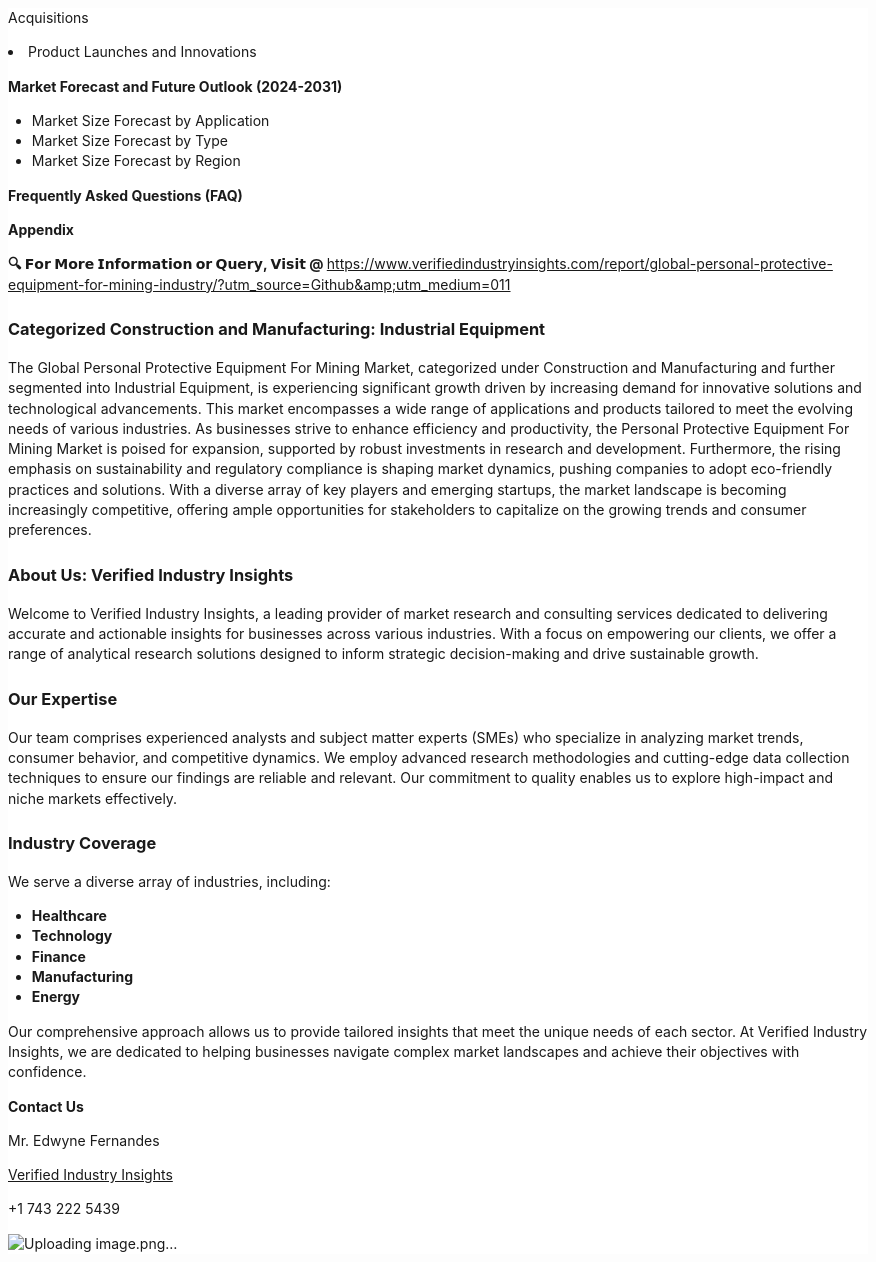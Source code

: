 Acquisitions</li><li>Product Launches and Innovations</li></ul><p><strong>Market Forecast and Future Outlook (2024-2031)</strong></p><ul><li>Market Size Forecast by Application</li><li>Market Size Forecast by Type</li><li>Market Size Forecast by Region</li></ul><p><strong>Frequently Asked Questions (FAQ)</strong></p><p><strong>Appendix<br /></strong></p><p><strong>🔍 𝗙𝗼𝗿 𝗠𝗼𝗿𝗲 𝗜𝗻𝗳𝗼𝗿𝗺𝗮𝘁𝗶𝗼𝗻 𝗼𝗿 𝗤𝘂𝗲𝗿𝘆, 𝗩𝗶𝘀𝗶𝘁 @ </strong><a href="https://www.verifiedindustryinsights.com/report/global-personal-protective-equipment-for-mining-industry/?utm_source=Github&amp;utm_medium=011">https://www.verifiedindustryinsights.com/report/global-personal-protective-equipment-for-mining-industry/?utm_source=Github&amp;utm_medium=011</a>&nbsp;</p><h3>Categorized Construction and Manufacturing: Industrial Equipment </h3><p>The Global Personal Protective Equipment For Mining Market, categorized under Construction and Manufacturing and further segmented into Industrial Equipment, is experiencing significant growth driven by increasing demand for innovative solutions and technological advancements. This market encompasses a wide range of applications and products tailored to meet the evolving needs of various industries. As businesses strive to enhance efficiency and productivity, the Personal Protective Equipment For Mining Market is poised for expansion, supported by robust investments in research and development. Furthermore, the rising emphasis on sustainability and regulatory compliance is shaping market dynamics, pushing companies to adopt eco-friendly practices and solutions. With a diverse array of key players and emerging startups, the market landscape is becoming increasingly competitive, offering ample opportunities for stakeholders to capitalize on the growing trends and consumer preferences.</p><h3>About Us: Verified Industry Insights</h3><p>Welcome to Verified Industry Insights, a leading provider of market research and consulting services dedicated to delivering accurate and actionable insights for businesses across various industries. With a focus on empowering our clients, we offer a range of analytical research solutions designed to inform strategic decision-making and drive sustainable growth.</p><h3>Our Expertise</h3><p>Our team comprises experienced analysts and subject matter experts (SMEs) who specialize in analyzing market trends, consumer behavior, and competitive dynamics. We employ advanced research methodologies and cutting-edge data collection techniques to ensure our findings are reliable and relevant. Our commitment to quality enables us to explore high-impact and niche markets effectively.</p><h3>Industry Coverage</h3><p>We serve a diverse array of industries, including:</p><ul><li><strong>Healthcare</strong></li><li><strong>Technology</strong></li><li><strong>Finance</strong></li><li><strong>Manufacturing</strong></li><li><strong>Energy</strong></li></ul><p>Our comprehensive approach allows us to provide tailored insights that meet the unique needs of each sector. At Verified Industry Insights, we are dedicated to helping businesses navigate complex market landscapes and achieve their objectives with confidence.</p><p><strong>Contact Us</strong></p><p>Mr. Edwyne Fernandes</p><p><a href="https://www.verifiedindustryinsights.com/">Verified Industry Insights</a></p><p>+1 743 222 5439</p>
![Uploading image.png…]()
